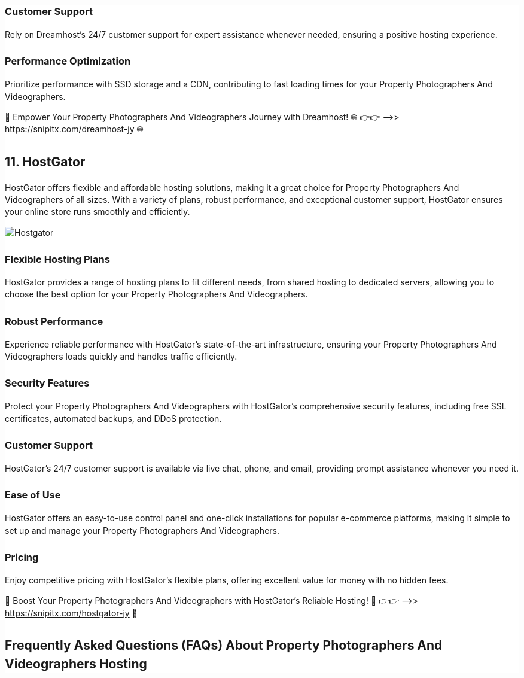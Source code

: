 ### Customer Support
Rely on Dreamhost’s 24/7 customer support for expert assistance whenever needed, ensuring a positive hosting experience.

### Performance Optimization
Prioritize performance with SSD storage and a CDN, contributing to fast loading times for your Property Photographers And Videographers.

🚀 Empower Your Property Photographers And Videographers Journey with Dreamhost! 🌐
👉👉 -->> https://snipitx.com/dreamhost-jy 🌐

## 11. HostGator

HostGator offers flexible and affordable hosting solutions, making it a great choice for Property Photographers And Videographers of all sizes. With a variety of plans, robust performance, and exceptional customer support, HostGator ensures your online store runs smoothly and efficiently.

![Hostgator](https://i.imgur.com/SNC0dSu.jpeg "Hostgator Hosting")

### Flexible Hosting Plans
HostGator provides a range of hosting plans to fit different needs, from shared hosting to dedicated servers, allowing you to choose the best option for your Property Photographers And Videographers.

### Robust Performance
Experience reliable performance with HostGator’s state-of-the-art infrastructure, ensuring your Property Photographers And Videographers loads quickly and handles traffic efficiently.

### Security Features
Protect your Property Photographers And Videographers with HostGator’s comprehensive security features, including free SSL certificates, automated backups, and DDoS protection.

### Customer Support
HostGator’s 24/7 customer support is available via live chat, phone, and email, providing prompt assistance whenever you need it.

### Ease of Use
HostGator offers an easy-to-use control panel and one-click installations for popular e-commerce platforms, making it simple to set up and manage your Property Photographers And Videographers.

### Pricing
Enjoy competitive pricing with HostGator’s flexible plans, offering excellent value for money with no hidden fees.

🌟 Boost Your Property Photographers And Videographers with HostGator’s Reliable Hosting! 🚀
👉👉 -->> https://snipitx.com/hostgator-jy 🚀

## Frequently Asked Questions (FAQs) About Property Photographers And Videographers Hosting
